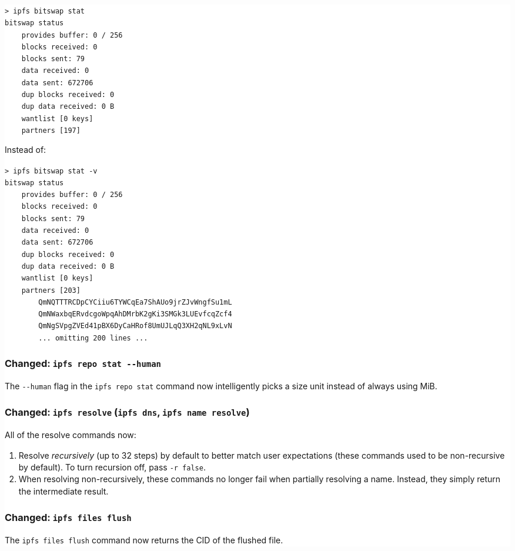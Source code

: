 ```
> ipfs bitswap stat
bitswap status
	provides buffer: 0 / 256
	blocks received: 0
	blocks sent: 79
	data received: 0
	data sent: 672706
	dup blocks received: 0
	dup data received: 0 B
	wantlist [0 keys]
	partners [197]
```

Instead of:

```
> ipfs bitswap stat -v
bitswap status
	provides buffer: 0 / 256
	blocks received: 0
	blocks sent: 79
	data received: 0
	data sent: 672706
	dup blocks received: 0
	dup data received: 0 B
	wantlist [0 keys]
	partners [203]
		QmNQTTTRCDpCYCiiu6TYWCqEa7ShAUo9jrZJvWngfSu1mL
		QmNWaxbqERvdcgoWpqAhDMrbK2gKi3SMGk3LUEvfcqZcf4
		QmNgSVpgZVEd41pBX6DyCaHRof8UmUJLqQ3XH2qNL9xLvN
        ... omitting 200 lines ...
```

### Changed: `ipfs repo stat --human`

The `--human` flag in the `ipfs repo stat` command now intelligently picks a
size unit instead of always using MiB.

### Changed: `ipfs resolve` (`ipfs dns`, `ipfs name resolve`)

All of the resolve commands now:

1. Resolve _recursively_ (up to 32 steps) by default to better match user
   expectations (these commands used to be non-recursive by default). To turn
   recursion off, pass `-r false`.
2. When resolving non-recursively, these commands no longer fail when partially
   resolving a name. Instead, they simply return the intermediate result.

### Changed: `ipfs files flush`

The `ipfs files flush` command now returns the CID of the flushed file.

